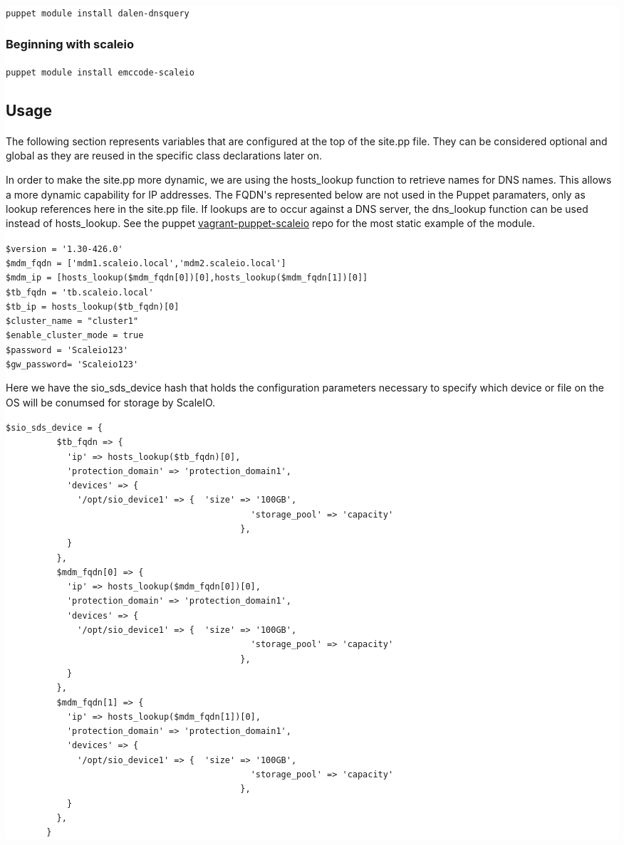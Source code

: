 	puppet module install dalen-dnsquery

### Beginning with scaleio

	puppet module install emccode-scaleio

## Usage

The following section represents variables that are configured at the top of the site.pp file.  They can be considered optional and global as they are reused in the specific class declarations later on.

In order to make the site.pp more dynamic, we are using the hosts_lookup function to retrieve names for DNS names.  This allows a more dynamic capability for IP addresses.  The FQDN's represented below are not used in the Puppet paramaters, only as lookup references here in the site.pp file.  If lookups are to occur against a DNS server, the dns_lookup function can be used instead of hosts_lookup.  See the puppet <a href="https://github.com/emccode/vagrant-puppet-scaleio">vagrant-puppet-scaleio</a> repo for the most static example of the module.

	$version = '1.30-426.0'
	$mdm_fqdn = ['mdm1.scaleio.local','mdm2.scaleio.local']
	$mdm_ip = [hosts_lookup($mdm_fqdn[0])[0],hosts_lookup($mdm_fqdn[1])[0]]
	$tb_fqdn = 'tb.scaleio.local'
	$tb_ip = hosts_lookup($tb_fqdn)[0]
	$cluster_name = "cluster1"
	$enable_cluster_mode = true
	$password = 'Scaleio123'
	$gw_password= 'Scaleio123'

Here we have the sio_sds_device hash that holds the configuration parameters necessary to specify which device or file on the OS will be conumsed for storage by ScaleIO.

	$sio_sds_device = {
	          $tb_fqdn => {
	            'ip' => hosts_lookup($tb_fqdn)[0],
	            'protection_domain' => 'protection_domain1', 
	            'devices' => {
	              '/opt/sio_device1' => {  'size' => '100GB', 
	                                                'storage_pool' => 'capacity'
	                                              },
	            }
	          },
	          $mdm_fqdn[0] => {
	            'ip' => hosts_lookup($mdm_fqdn[0])[0],
	            'protection_domain' => 'protection_domain1',
	            'devices' => {
	              '/opt/sio_device1' => {  'size' => '100GB', 
	                                                'storage_pool' => 'capacity'
	                                              },
	            }
	          },
	          $mdm_fqdn[1] => {
	            'ip' => hosts_lookup($mdm_fqdn[1])[0],
	            'protection_domain' => 'protection_domain1',
	            'devices' => {
	              '/opt/sio_device1' => {  'size' => '100GB', 
	                                                'storage_pool' => 'capacity'
	                                              },
	            }
	          },
	        }
